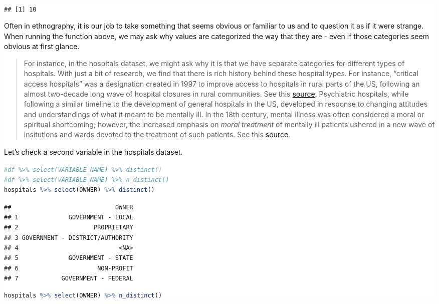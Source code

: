     ## [1] 10

Often in ethnography, it is our job to take something that seems obvious
or familiar to us and to question it as if it were strange. When running
the function above, we may ask why values are categorized the way that
they are - even if those categories seem obvious at first glance.

> For instance, in the hospitals dataset, we might ask why it is that we
> have separate categories for different types of hospitals. With just a
> bit of research, we find that there is rich history behind these
> hospital types. For instance, “critical access hospitals” was a
> designation created in 1997 to improve access to hospitals in rural
> parts of the US, following an almost two-decade long wave of hospital
> closures in rural communities. See this
> [source](https://www.ruralhealthinfo.org/topics/critical-access-hospitals).
> Psychiatric hospitals, while following a similar timeline to the
> development of general hospitals in the US, developed in response to
> changing attitudes and understandings of what it meant to be mentally
> ill. In the 18th century, mental illness was often considered a moral
> or spiritual shortcoming; however, the increased emphasis on *moral
> treatment* of mentally ill patients ushered in a new wave of
> insitutions and wards devoted to the treatment of such patients. See
> this
> [source](https://www.nursing.upenn.edu/nhhc/nurses-institutions-caring/history-of-psychiatric-hospitals/).

Let’s check a second variable in the hospitals dataset.

``` r
#df %>% select(VARIABLE_NAME) %>% distinct()
#df %>% select(VARIABLE_NAME) %>% n_distinct()
hospitals %>% select(OWNER) %>% distinct()
```

    ##                             OWNER
    ## 1              GOVERNMENT - LOCAL
    ## 2                     PROPRIETARY
    ## 3 GOVERNMENT - DISTRICT/AUTHORITY
    ## 4                            <NA>
    ## 5              GOVERNMENT - STATE
    ## 6                      NON-PROFIT
    ## 7            GOVERNMENT - FEDERAL

``` r
hospitals %>% select(OWNER) %>% n_distinct()
```

